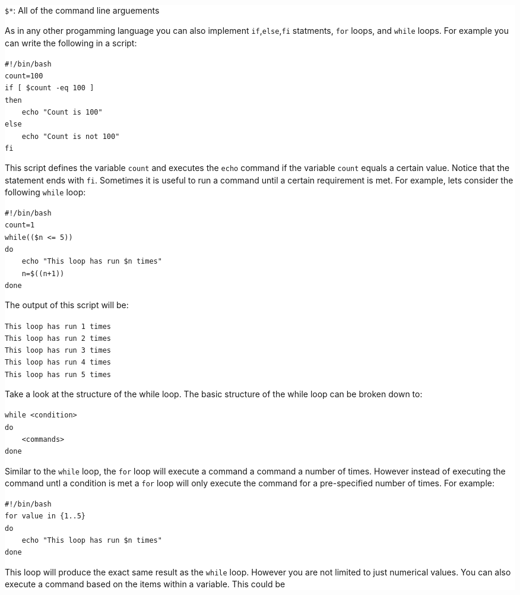 `$*`: All of the command line arguements

As in any other progamming language you can also implement `if`,`else`,`fi` statments, `for` loops, and `while` loops. For example you can write the following in a script:

	#!/bin/bash
	count=100
	if [ $count -eq 100 ]
	then 
		echo "Count is 100"
	else 
		echo "Count is not 100"
	fi

This script defines the variable `count` and executes the `echo` command if the variable `count` equals a certain value. Notice that the statement ends with `fi`. Sometimes it is useful to run a command until a certain requirement is met. For example, lets consider the following `while` loop:

	#!/bin/bash
	count=1
	while(($n <= 5))
	do 
		echo "This loop has run $n times"
		n=$((n+1))
	done
	
The output of this script will be:

	This loop has run 1 times
	This loop has run 2 times
	This loop has run 3 times
	This loop has run 4 times
	This loop has run 5 times
	
Take a look at the structure of the while loop. The basic structure of the while loop can be broken down to:
	
	while <condition>
	do
		<commands>
	done

Similar to the `while` loop, the `for` loop will execute a command a command a number of times. However instead of executing the command untl a condition is met a `for` loop will only execute the command for a pre-specified number of times. For example:

	#!/bin/bash
	for value in {1..5}
	do 
		echo "This loop has run $n times"
	done	 

This loop will produce the exact same result as the `while` loop. However you are not limited to just numerical values. You can also execute a command based on the items within a variable. This could be 
